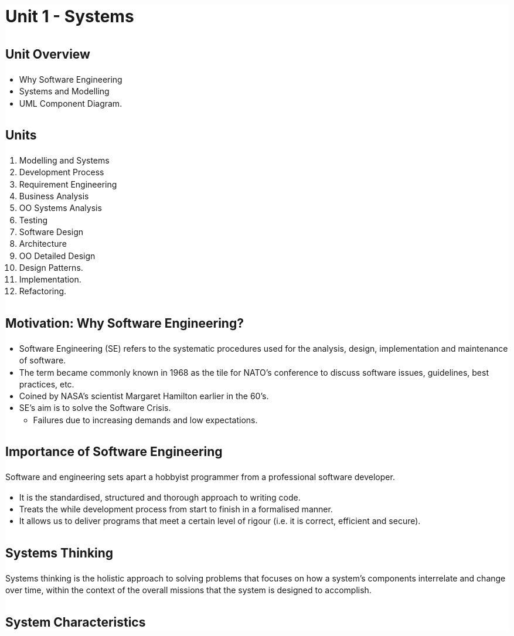 # Unit 1 - Systems
## Unit Overview

- Why Software Engineering
- Systems and Modelling
- UML Component Diagram.

## Units

1. Modelling and Systems
2. Development Process
3. Requirement Engineering
4. Business Analysis
5. OO Systems Analysis
6. Testing
7. Software Design
8. Architecture
9. OO Detailed Design
10. Design Patterns.
11. Implementation.
12. Refactoring.

## Motivation: Why Software Engineering?

- Software Engineering (SE) refers to the systematic procedures used for the analysis, design, implementation and maintenance of software.
- The term became commonly known in 1968 as the tile for NATO’s conference to discuss software issues, guidelines, best practices, etc.
- Coined by NASA’s scientist Margaret Hamilton earlier in the 60’s.
- SE’s aim is to solve the Software Crisis.
    - Failures due to increasing demands and low expectations.

## Importance of Software Engineering

Software and engineering sets apart a hobbyist programmer from a professional software developer.

- It is the standardised, structured and thorough approach to writing code.
- Treats the while development process from start to finish in a formalised manner.
- It allows us to deliver programs that meet a certain level of rigour (i.e. it is correct, efficient and secure).

## Systems Thinking

Systems thinking is the holistic approach to solving problems that focuses on how a system’s components interrelate and change over time, within the context of the overall missions that the system is designed to accomplish.

## System Characteristics
